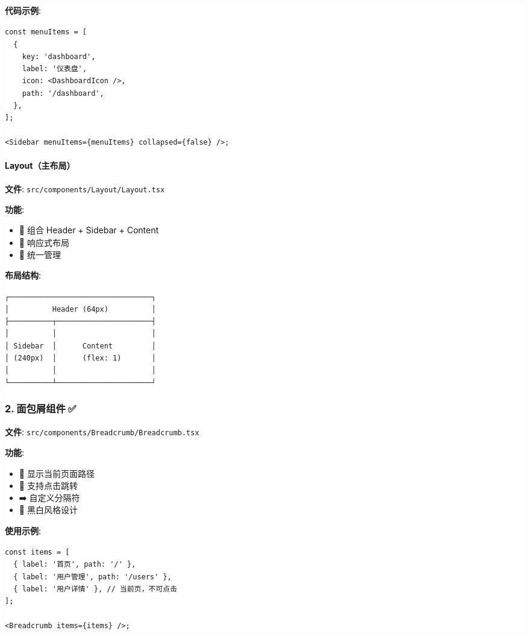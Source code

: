 **代码示例**:

```tsx
const menuItems = [
  {
    key: 'dashboard',
    label: '仪表盘',
    icon: <DashboardIcon />,
    path: '/dashboard',
  },
];

<Sidebar menuItems={menuItems} collapsed={false} />;
```

#### Layout（主布局）

**文件**: `src/components/Layout/Layout.tsx`

**功能**:

- 🎨 组合 Header + Sidebar + Content
- 📐 响应式布局
- 🎯 统一管理

**布局结构**:

```
┌─────────────────────────────────┐
│          Header (64px)          │
├──────────┬──────────────────────┤
│          │                      │
│ Sidebar  │      Content         │
│ (240px)  │      (flex: 1)       │
│          │                      │
└──────────┴──────────────────────┘
```

### 2. 面包屑组件 ✅

**文件**: `src/components/Breadcrumb/Breadcrumb.tsx`

**功能**:

- 🍞 显示当前页面路径
- 🔗 支持点击跳转
- ➡️ 自定义分隔符
- 🎨 黑白风格设计

**使用示例**:

```tsx
const items = [
  { label: '首页', path: '/' },
  { label: '用户管理', path: '/users' },
  { label: '用户详情' }, // 当前页，不可点击
];

<Breadcrumb items={items} />;
```
